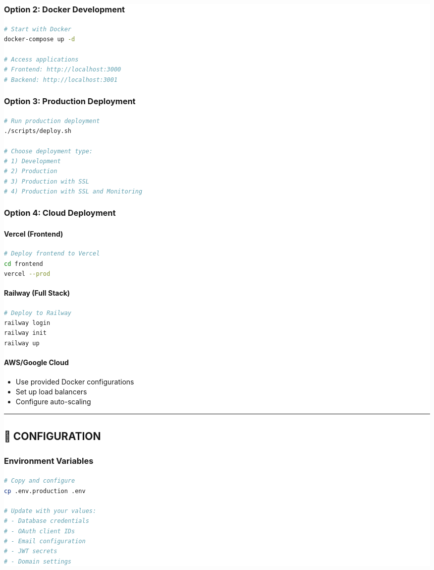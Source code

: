 ### **Option 2: Docker Development**
```bash
# Start with Docker
docker-compose up -d

# Access applications
# Frontend: http://localhost:3000
# Backend: http://localhost:3001
```

### **Option 3: Production Deployment**
```bash
# Run production deployment
./scripts/deploy.sh

# Choose deployment type:
# 1) Development
# 2) Production
# 3) Production with SSL
# 4) Production with SSL and Monitoring
```

### **Option 4: Cloud Deployment**

#### **Vercel (Frontend)**
```bash
# Deploy frontend to Vercel
cd frontend
vercel --prod
```

#### **Railway (Full Stack)**
```bash
# Deploy to Railway
railway login
railway init
railway up
```

#### **AWS/Google Cloud**
- Use provided Docker configurations
- Set up load balancers
- Configure auto-scaling

---

## 🔧 **CONFIGURATION**

### **Environment Variables**
```bash
# Copy and configure
cp .env.production .env

# Update with your values:
# - Database credentials
# - OAuth client IDs
# - Email configuration
# - JWT secrets
# - Domain settings
```
